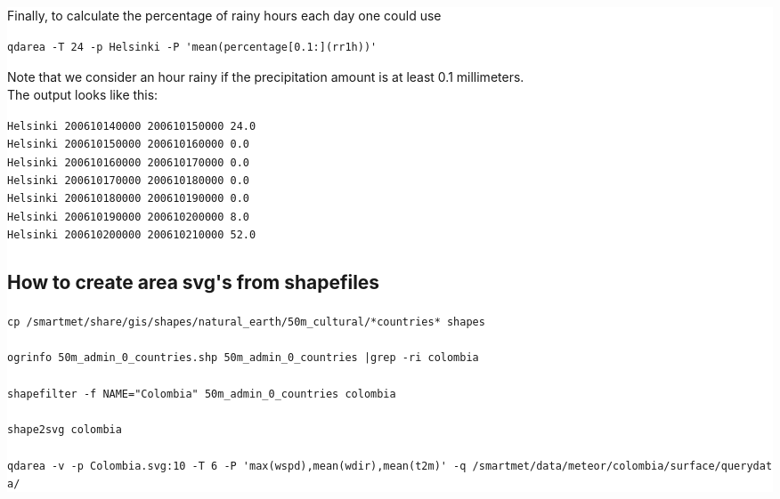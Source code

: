 Finally, to calculate the percentage of rainy hours each day one could use

    qdarea -T 24 -p Helsinki -P 'mean(percentage[0.1:](rr1h))'

Note that we consider an hour rainy if the precipitation amount is at least 0.1 millimeters.  
The output looks like this:

    Helsinki 200610140000 200610150000 24.0
    Helsinki 200610150000 200610160000 0.0
    Helsinki 200610160000 200610170000 0.0
    Helsinki 200610170000 200610180000 0.0
    Helsinki 200610180000 200610190000 0.0
    Helsinki 200610190000 200610200000 8.0
    Helsinki 200610200000 200610210000 52.0

 
## How to create area svg's from shapefiles

    cp /smartmet/share/gis/shapes/natural_earth/50m_cultural/*countries* shapes
  
    ogrinfo 50m_admin_0_countries.shp 50m_admin_0_countries |grep -ri colombia
  
    shapefilter -f NAME="Colombia" 50m_admin_0_countries colombia
  
    shape2svg colombia
  
    qdarea -v -p Colombia.svg:10 -T 6 -P 'max(wspd),mean(wdir),mean(t2m)' -q /smartmet/data/meteor/colombia/surface/querydata/

 

 
